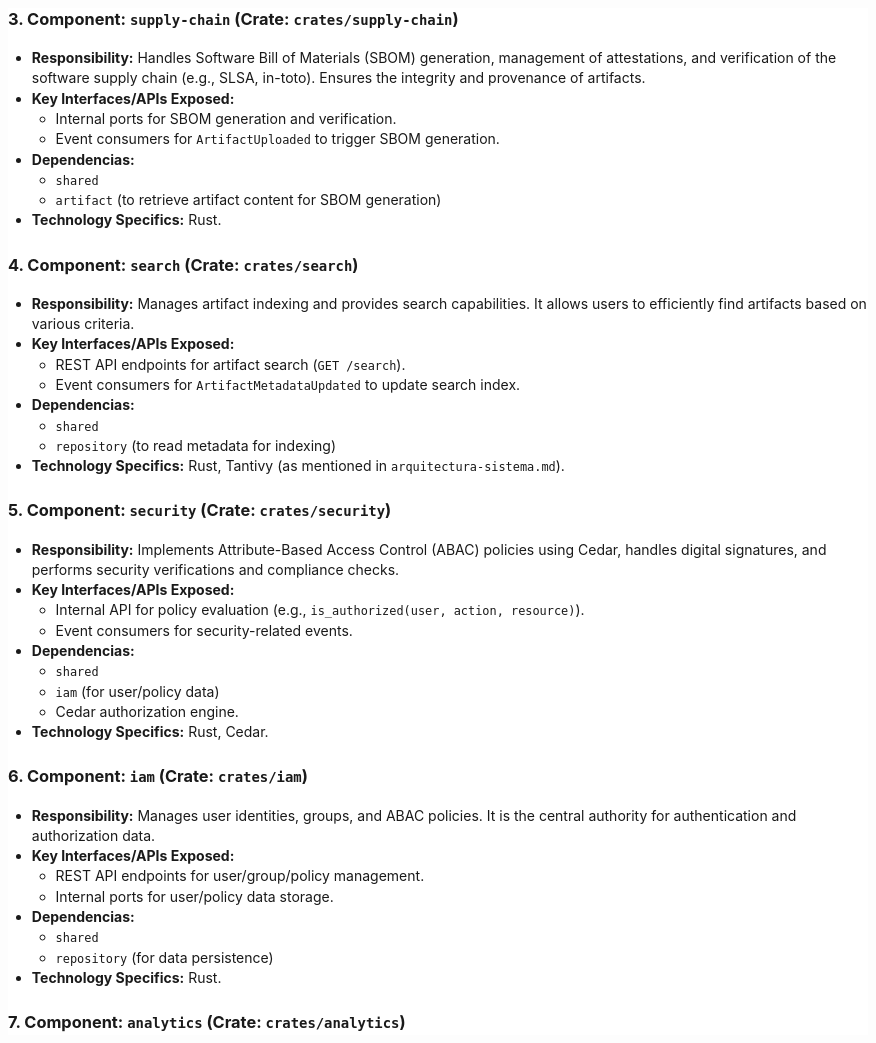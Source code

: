### 3. Component: `supply-chain` (Crate: `crates/supply-chain`)

*   **Responsibility:** Handles Software Bill of Materials (SBOM) generation, management of attestations, and verification of the software supply chain (e.g., SLSA, in-toto). Ensures the integrity and provenance of artifacts.
*   **Key Interfaces/APIs Exposed:**
    *   Internal ports for SBOM generation and verification.
    *   Event consumers for `ArtifactUploaded` to trigger SBOM generation.
*   **Dependencias:**
    *   `shared`
    *   `artifact` (to retrieve artifact content for SBOM generation)
*   **Technology Specifics:** Rust.

### 4. Component: `search` (Crate: `crates/search`)

*   **Responsibility:** Manages artifact indexing and provides search capabilities. It allows users to efficiently find artifacts based on various criteria.
*   **Key Interfaces/APIs Exposed:**
    *   REST API endpoints for artifact search (`GET /search`).
    *   Event consumers for `ArtifactMetadataUpdated` to update search index.
*   **Dependencias:**
    *   `shared`
    *   `repository` (to read metadata for indexing)
*   **Technology Specifics:** Rust, Tantivy (as mentioned in `arquitectura-sistema.md`).

### 5. Component: `security` (Crate: `crates/security`)

*   **Responsibility:** Implements Attribute-Based Access Control (ABAC) policies using Cedar, handles digital signatures, and performs security verifications and compliance checks.
*   **Key Interfaces/APIs Exposed:**
    *   Internal API for policy evaluation (e.g., `is_authorized(user, action, resource)`).
    *   Event consumers for security-related events.
*   **Dependencias:**
    *   `shared`
    *   `iam` (for user/policy data)
    *   Cedar authorization engine.
*   **Technology Specifics:** Rust, Cedar.

### 6. Component: `iam` (Crate: `crates/iam`)

*   **Responsibility:** Manages user identities, groups, and ABAC policies. It is the central authority for authentication and authorization data.
*   **Key Interfaces/APIs Exposed:**
    *   REST API endpoints for user/group/policy management.
    *   Internal ports for user/policy data storage.
*   **Dependencias:**
    *   `shared`
    *   `repository` (for data persistence)
*   **Technology Specifics:** Rust.

### 7. Component: `analytics` (Crate: `crates/analytics`)

